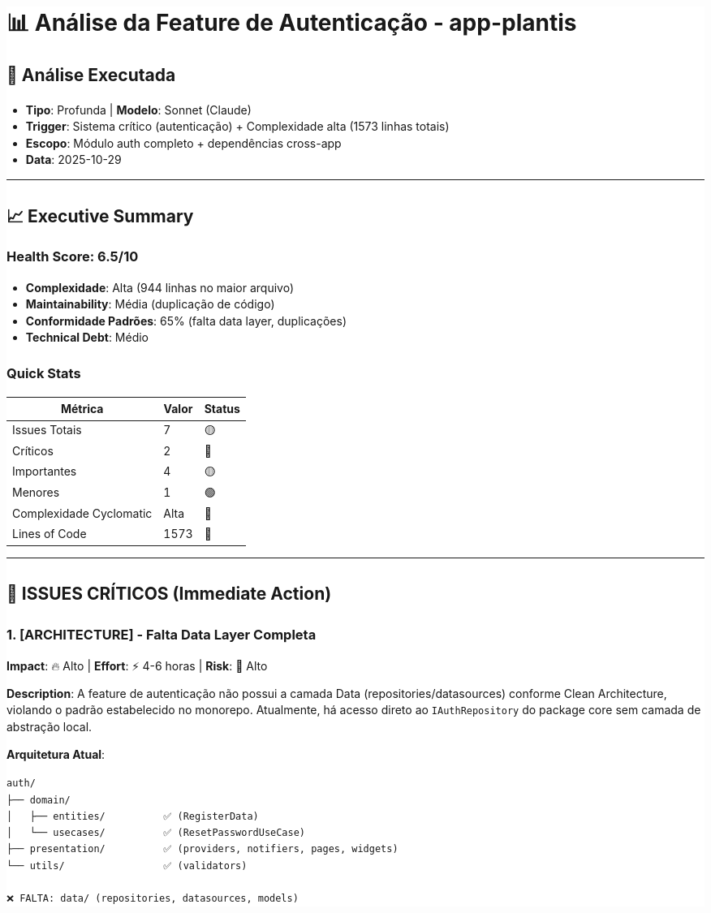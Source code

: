 # 📊 Análise da Feature de Autenticação - app-plantis

## 🎯 Análise Executada
- **Tipo**: Profunda | **Modelo**: Sonnet (Claude)
- **Trigger**: Sistema crítico (autenticação) + Complexidade alta (1573 linhas totais)
- **Escopo**: Módulo auth completo + dependências cross-app
- **Data**: 2025-10-29

---

## 📈 Executive Summary

### **Health Score: 6.5/10**
- **Complexidade**: Alta (944 linhas no maior arquivo)
- **Maintainability**: Média (duplicação de código)
- **Conformidade Padrões**: 65% (falta data layer, duplicações)
- **Technical Debt**: Médio

### **Quick Stats**
| Métrica | Valor | Status |
|---------|--------|--------|
| Issues Totais | 7 | 🟡 |
| Críticos | 2 | 🔴 |
| Importantes | 4 | 🟡 |
| Menores | 1 | 🟢 |
| Complexidade Cyclomatic | Alta | 🔴 |
| Lines of Code | 1573 | 🔴 |

---

## 🔴 ISSUES CRÍTICOS (Immediate Action)

### 1. [ARCHITECTURE] - Falta Data Layer Completa
**Impact**: 🔥 Alto | **Effort**: ⚡ 4-6 horas | **Risk**: 🚨 Alto

**Description**: 
A feature de autenticação não possui a camada Data (repositories/datasources) conforme Clean Architecture, violando o padrão estabelecido no monorepo. Atualmente, há acesso direto ao `IAuthRepository` do package core sem camada de abstração local.

**Arquitetura Atual**:
```
auth/
├── domain/
│   ├── entities/          ✅ (RegisterData)
│   └── usecases/          ✅ (ResetPasswordUseCase)
├── presentation/          ✅ (providers, notifiers, pages, widgets)
└── utils/                 ✅ (validators)

❌ FALTA: data/ (repositories, datasources, models)
```

